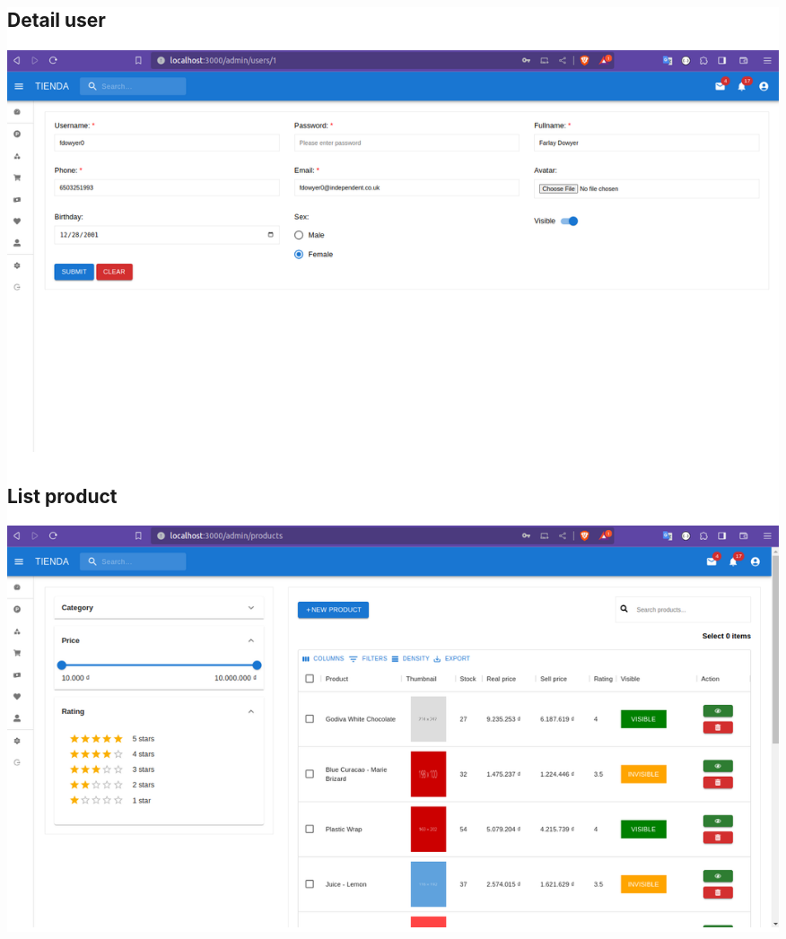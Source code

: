 <h2>Detail user</h2>
<img src="documents/admin-detail-user.png" alt="Not found" />

<h2>List product</h2>
<img src="documents/admin-product-list.png" alt="Not found" />
